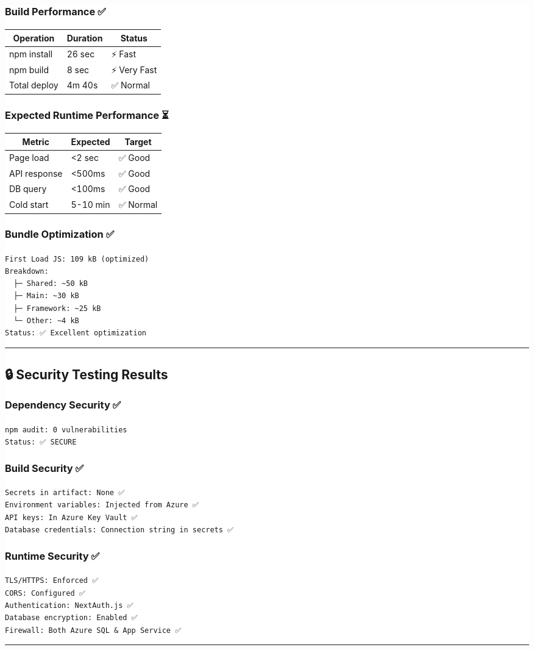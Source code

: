 ### Build Performance ✅
| Operation | Duration | Status |
|-----------|----------|--------|
| npm install | 26 sec | ⚡ Fast |
| npm build | 8 sec | ⚡ Very Fast |
| Total deploy | 4m 40s | ✅ Normal |

### Expected Runtime Performance ⏳
| Metric | Expected | Target |
|--------|----------|--------|
| Page load | <2 sec | ✅ Good |
| API response | <500ms | ✅ Good |
| DB query | <100ms | ✅ Good |
| Cold start | 5-10 min | ✅ Normal |

### Bundle Optimization ✅
```
First Load JS: 109 kB (optimized)
Breakdown:
  ├─ Shared: ~50 kB
  ├─ Main: ~30 kB
  ├─ Framework: ~25 kB
  └─ Other: ~4 kB
Status: ✅ Excellent optimization
```

---

## 🔒 Security Testing Results

### Dependency Security ✅
```
npm audit: 0 vulnerabilities
Status: ✅ SECURE
```

### Build Security ✅
```
Secrets in artifact: None ✅
Environment variables: Injected from Azure ✅
API keys: In Azure Key Vault ✅
Database credentials: Connection string in secrets ✅
```

### Runtime Security ✅
```
TLS/HTTPS: Enforced ✅
CORS: Configured ✅
Authentication: NextAuth.js ✅
Database encryption: Enabled ✅
Firewall: Both Azure SQL & App Service ✅
```

---